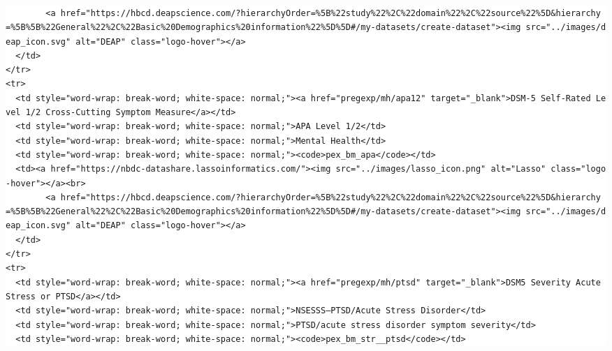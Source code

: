             <a href="https://hbcd.deapscience.com/?hierarchyOrder=%5B%22study%22%2C%22domain%22%2C%22source%22%5D&hierarchy=%5B%5B%22General%22%2C%22Basic%20Demographics%20information%22%5D%5D#/my-datasets/create-dataset"><img src="../images/deap_icon.svg" alt="DEAP" class="logo-hover"></a>
      </td>
    </tr>            
    <tr>
      <td style="word-wrap: break-word; white-space: normal;"><a href="pregexp/mh/apa12" target="_blank">DSM-5 Self-Rated Level 1/2 Cross-Cutting Symptom Measure</a></td>
      <td style="word-wrap: break-word; white-space: normal;">APA Level 1/2</td>
      <td style="word-wrap: break-word; white-space: normal;">Mental Health</td>
      <td style="word-wrap: break-word; white-space: normal;"><code>pex_bm_apa</code></td>
      <td><a href="https://nbdc-datashare.lassoinformatics.com/"><img src="../images/lasso_icon.png" alt="Lasso" class="logo-hover"></a><br>
            <a href="https://hbcd.deapscience.com/?hierarchyOrder=%5B%22study%22%2C%22domain%22%2C%22source%22%5D&hierarchy=%5B%5B%22General%22%2C%22Basic%20Demographics%20information%22%5D%5D#/my-datasets/create-dataset"><img src="../images/deap_icon.svg" alt="DEAP" class="logo-hover"></a>
      </td>
    </tr>  
    <tr>
      <td style="word-wrap: break-word; white-space: normal;"><a href="pregexp/mh/ptsd" target="_blank">DSM5 Severity Acute Stress or PTSD</a></td>
      <td style="word-wrap: break-word; white-space: normal;">NSESSS—PTSD/Acute Stress Disorder</td>
      <td style="word-wrap: break-word; white-space: normal;">PTSD/acute stress disorder symptom severity</td>
      <td style="word-wrap: break-word; white-space: normal;"><code>pex_bm_str__ptsd</code></td>
